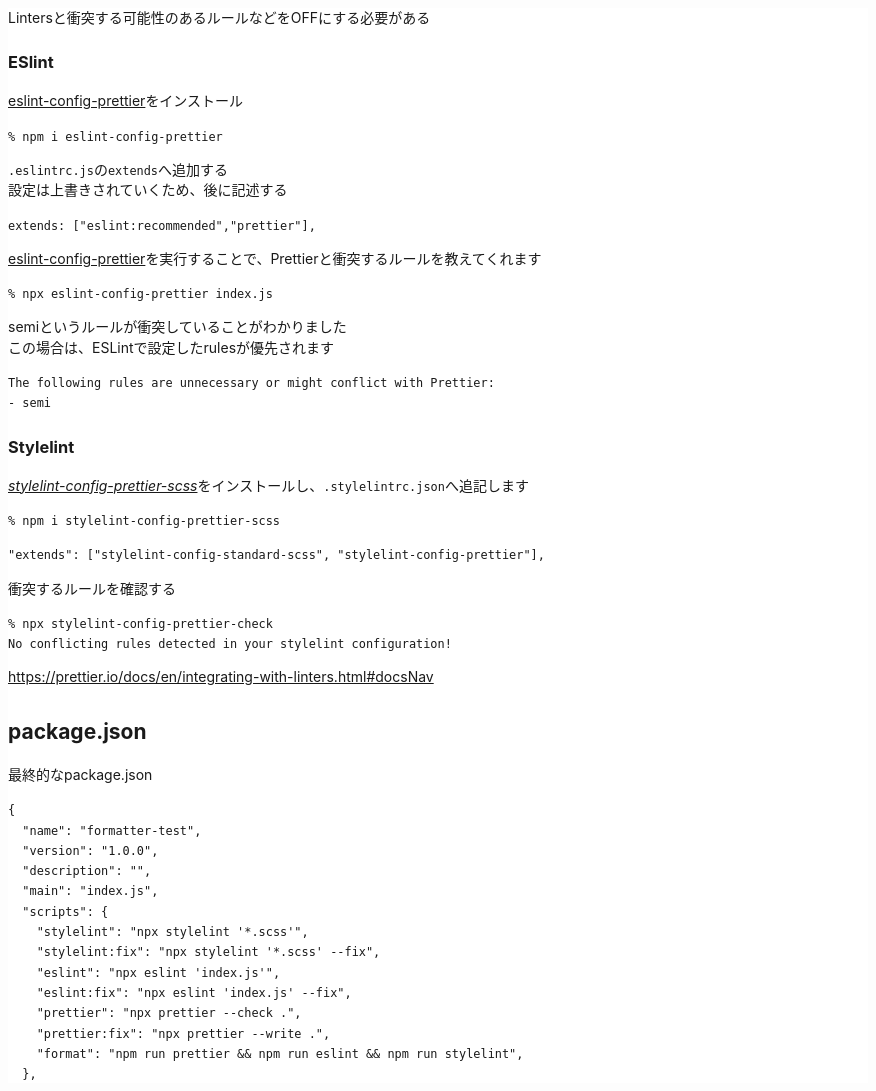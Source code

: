 Lintersと衝突する可能性のあるルールなどをOFFにする必要がある

### ESlint

[eslint-config-prettier](https://github.com/prettier/eslint-config-prettier#installation)をインストール

```
% npm i eslint-config-prettier
```

`.eslintrc.js`の`extends`へ追加する  
設定は上書きされていくため、後に記述する

```
extends: ["eslint:recommended","prettier"],
```

[eslint-config-prettier](https://github.com/prettier/eslint-config-prettier#installation)を実行することで、Prettierと衝突するルールを教えてくれます

```
% npx eslint-config-prettier index.js
```

semiというルールが衝突していることがわかりました  
この場合は、ESLintで設定したrulesが優先されます

```
The following rules are unnecessary or might conflict with Prettier:
- semi
```

### Stylelint

[_stylelint-config-prettier-scss_](https://www.npmjs.com/package/stylelint-config-prettier-scss)をインストールし、`.stylelintrc.json`へ追記します

```
% npm i stylelint-config-prettier-scss
```

```
"extends": ["stylelint-config-standard-scss", "stylelint-config-prettier"],
```

衝突するルールを確認する

```
% npx stylelint-config-prettier-check
No conflicting rules detected in your stylelint configuration!
```

https://prettier.io/docs/en/integrating-with-linters.html#docsNav

## package.json

最終的なpackage.json

```
{
  "name": "formatter-test",
  "version": "1.0.0",
  "description": "",
  "main": "index.js",
  "scripts": {
    "stylelint": "npx stylelint '*.scss'",
    "stylelint:fix": "npx stylelint '*.scss' --fix",
    "eslint": "npx eslint 'index.js'",
    "eslint:fix": "npx eslint 'index.js' --fix",
    "prettier": "npx prettier --check .",
    "prettier:fix": "npx prettier --write .",
    "format": "npm run prettier && npm run eslint && npm run stylelint",
  },
```